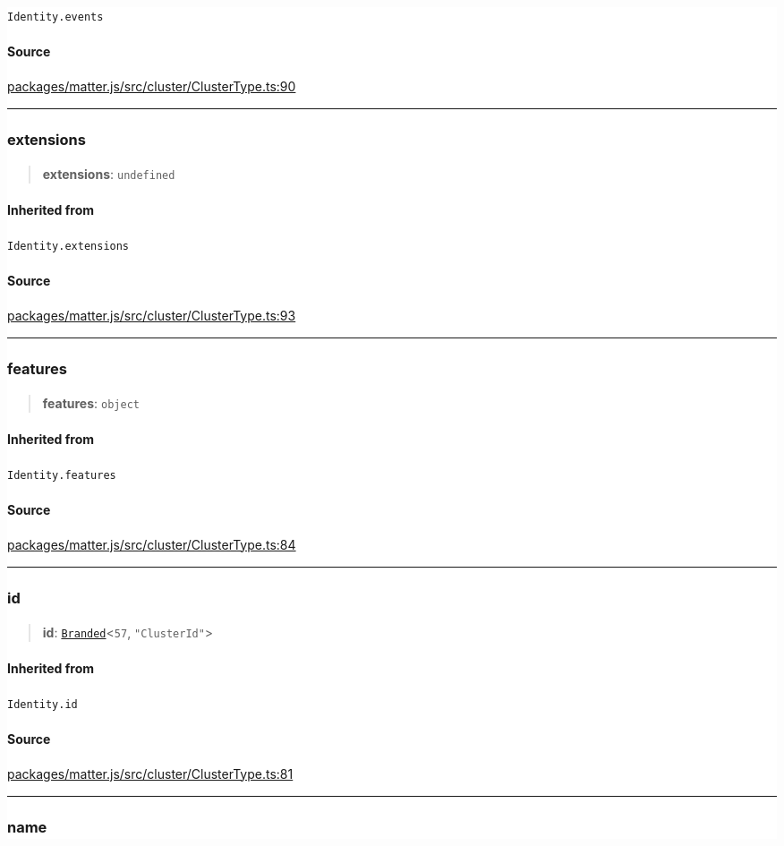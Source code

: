 `Identity.events`

#### Source

[packages/matter.js/src/cluster/ClusterType.ts:90](https://github.com/project-chip/matter.js/blob/7a8cbb56b87d4ccf34bec5a9a95ab40a1711324f/packages/matter.js/src/cluster/ClusterType.ts#L90)

***

### extensions

> **extensions**: `undefined`

#### Inherited from

`Identity.extensions`

#### Source

[packages/matter.js/src/cluster/ClusterType.ts:93](https://github.com/project-chip/matter.js/blob/7a8cbb56b87d4ccf34bec5a9a95ab40a1711324f/packages/matter.js/src/cluster/ClusterType.ts#L93)

***

### features

> **features**: `object`

#### Inherited from

`Identity.features`

#### Source

[packages/matter.js/src/cluster/ClusterType.ts:84](https://github.com/project-chip/matter.js/blob/7a8cbb56b87d4ccf34bec5a9a95ab40a1711324f/packages/matter.js/src/cluster/ClusterType.ts#L84)

***

### id

> **id**: [`Branded`](../../../../../util/export/README.md#brandedtb)\<`57`, `"ClusterId"`\>

#### Inherited from

`Identity.id`

#### Source

[packages/matter.js/src/cluster/ClusterType.ts:81](https://github.com/project-chip/matter.js/blob/7a8cbb56b87d4ccf34bec5a9a95ab40a1711324f/packages/matter.js/src/cluster/ClusterType.ts#L81)

***

### name
